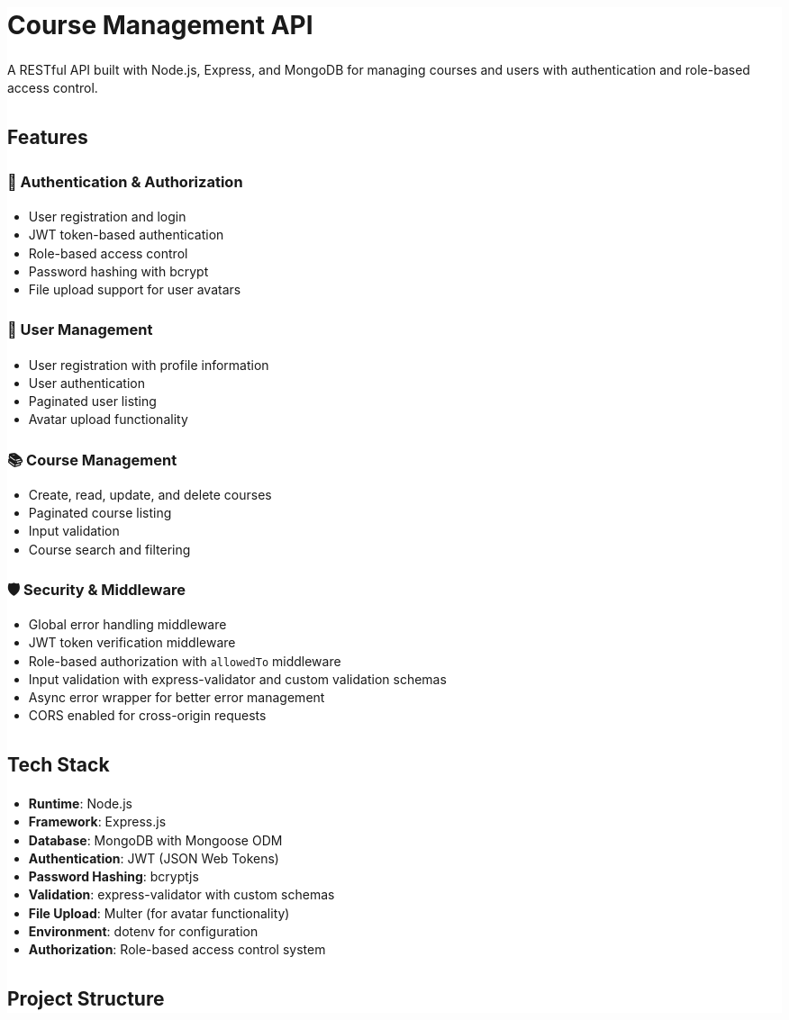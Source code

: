 # Course Management API

A RESTful API built with Node.js, Express, and MongoDB for managing courses and users with authentication and role-based access control.

## Features

### 🔐 Authentication & Authorization
- User registration and login
- JWT token-based authentication
- Role-based access control
- Password hashing with bcrypt
- File upload support for user avatars

### 👥 User Management
- User registration with profile information
- User authentication
- Paginated user listing
- Avatar upload functionality

### 📚 Course Management
- Create, read, update, and delete courses
- Paginated course listing
- Input validation
- Course search and filtering

### 🛡️ Security & Middleware
- Global error handling middleware
- JWT token verification middleware
- Role-based authorization with `allowedTo` middleware
- Input validation with express-validator and custom validation schemas
- Async error wrapper for better error management
- CORS enabled for cross-origin requests

## Tech Stack

- **Runtime**: Node.js
- **Framework**: Express.js
- **Database**: MongoDB with Mongoose ODM
- **Authentication**: JWT (JSON Web Tokens)
- **Password Hashing**: bcryptjs
- **Validation**: express-validator with custom schemas
- **File Upload**: Multer (for avatar functionality)
- **Environment**: dotenv for configuration
- **Authorization**: Role-based access control system


## Project Structure
